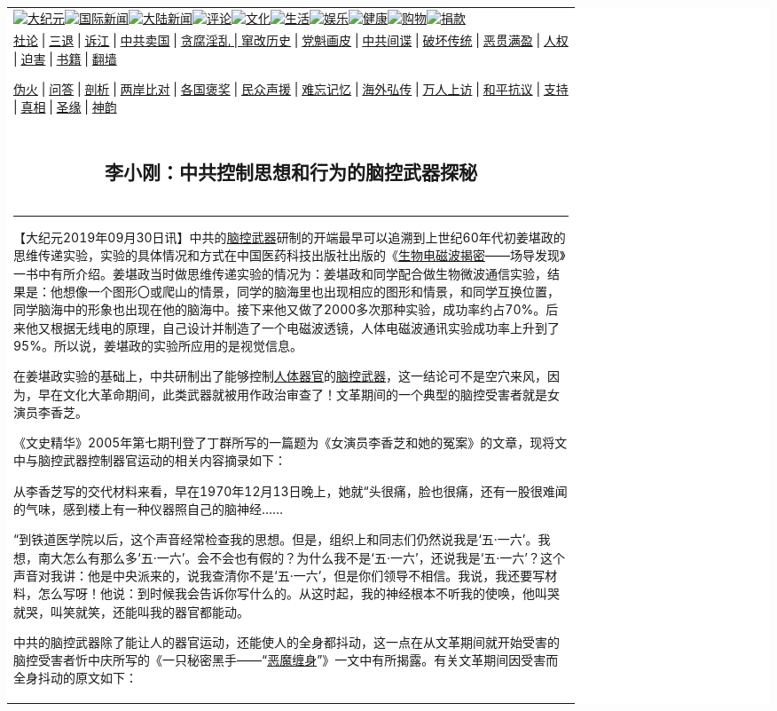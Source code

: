 <a name="1" id="1" target="_blank"></a><span id="1"></span>
<table border="0"><tr><td colspan="2" VALIGN=TOP><a href="https://github.com/asdfgt5/djy/blob/master/gb/nsc413.md#1"><img src="https://raw.githubusercontent.com/asdfgt5/1/master/t/djy/1.jpg" title="大纪元"></a><a href="https://github.com/asdfgt5/djy/blob/master/gb/n24hr.md#1"><img src="https://raw.githubusercontent.com/asdfgt5/1/master/t/djy/3.jpg" title="国际新闻"></a><a href="https://github.com/asdfgt5/djy/blob/master/gb/nsc413.md#1"><img src="https://raw.githubusercontent.com/asdfgt5/1/master/t/djy/4.jpg" title="大陆新闻"></a><a href="https://github.com/asdfgt5/djy/blob/master/gb/news392.md#1"><img src="https://raw.githubusercontent.com/asdfgt5/1/master/t/djy/5.jpg" title="评论"></a><a href="https://github.com/asdfgt5/djy/blob/master/gb/news2007.md#1"><img src="https://raw.githubusercontent.com/asdfgt5/1/master/t/djy/6.jpg" title="文化"></a><a href="https://github.com/asdfgt5/djy/blob/master/gb/news2008.md#1"><img src="https://raw.githubusercontent.com/asdfgt5/1/master/t/djy/7.jpg" title="生活"></a><a href="https://github.com/asdfgt5/djy/blob/master/gb/ncyule.md#1"><img src="https://raw.githubusercontent.com/asdfgt5/1/master/t/djy/8.jpg" title="娱乐"></a><a href="https://github.com/asdfgt5/djy/blob/master/gb/nsc1002.md#1"><img src="https://raw.githubusercontent.com/asdfgt5/1/master/t/djy/9.jpg" title="健康"><a href="https://www.youlucky.com"><img src="https://raw.githubusercontent.com/asdfgt5/1/master/t/djy/10.jpg" title="购物"></a><a href="https://www.supportepoch.org/donation?utm_medium=epochtimes&utm_source=referral&utm_campaign=donate_button_djyhomepage"><img src="https://raw.githubusercontent.com/asdfgt5/1/master/t/djy/12.jpg" title="捐款"></a></td></tr>
<tr><td colspan="2" VALIGN=TOP><a target="_blank" href="https://git.io/fjCRf">社论</a> | <a target="_blank" href="https://github.com/asdfgt5/djy/blob/master/gb/nf5657.md#1">三退</a> | <a target="_blank" href="https://github.com/asdfgt5/djy/blob/master/gb/nf6123.md#1">诉江</a> | <a target="_blank" href="https://github.com/asdfgt5/djy/blob/master/gb/nf1176117.md#1">中共卖国</a> | <a target="_blank" href="https://github.com/asdfgt5/djy/blob/master/gb/nf5773.md#1">贪腐淫乱 | <a target="_blank" href="https://github.com/asdfgt5/djy/blob/master/gb/nf1176115.md#1">窜改历史</a> | <a target="_blank" href="https://github.com/asdfgt5/djy/blob/master/gb/nf1176107.md#1">党魁画皮</a> | <a target="_blank" href="https://github.com/asdfgt5/djy/blob/master/gb/nf1320400.md#1">中共间谍</a> | <a target="_blank" href="https://github.com/asdfgt5/djy/blob/master/gb/nf1176114.md#1">破坏传统</a> | <a target="_blank" href="https://github.com/asdfgt5/djy/blob/master/gb/nf5287.md#1">恶贯满盈</a> | <a target="_blank" href="https://github.com/asdfgt5/djy/blob/master/gb/ncid278.md#1">人权</a> | <a target="_blank" href="https://github.com/asdfgt5/djy/blob/master/gb/nf1176111.md#1">迫害</a> | <a target="_blank" href="https://github.com/asdfgt5/djy/blob/master/gb/nf1235328.md#1">书籍</a> | <a target="_blank" href="https://github.com/asdfgt5/fq/blob/master/README.md?zsrh#1">翻墙</a></p><p><a target="_blank" href="https://github.com/asdfgt5/djy/blob/master/gb/nf5562.md#1">伪火</a> | <a target="_blank" href="https://github.com/asdfgt5/djy/blob/master/gb/nf4378.md#1">问答</a> | <a target="_blank" href="https://github.com/asdfgt5/djy/blob/master/gb/nf5792.md#1">剖析</a> | <a target="_blank" href="https://github.com/asdfgt5/djy/blob/master/gb/nf5735.md#1">两岸比对</a> | <a target="_blank" href="https://github.com/asdfgt5/djy/blob/master/gb/nf6119.md#1">各国褒奖</a> | <a target="_blank" href="https://github.com/asdfgt5/djy/blob/master/gb/nf6120.md#1">民众声援</a> | <a target="_blank" href="https://github.com/asdfgt5/djy/blob/master/gb/nf1188594.md#1">难忘记忆</a> | <a target="_blank" href="https://github.com/asdfgt5/djy/blob/master/gb/nf3180.md#1">海外弘传</a> | <a target="_blank" href="https://github.com/asdfgt5/djy/blob/master/gb/nf5410.md#1">万人上访</a> | <a target="_blank" href="https://github.com/asdfgt5/ntdtv/blob/master/gb/prog1530_1.md#1">和平抗议</a> | <a target="_blank" href="https://github.com/asdfgt5/djy/blob/master/gb/nf4386.md#1">支持</a> | <a target="_blank" href="https://github.com/asdfgt5/djy/blob/master/gb/nf4389.md#1">真相</a> | <a target="_blank" href="https://github.com/asdfgt5/djy/blob/master/gb/nf5790.md#1">圣缘</a> | <a target="_blank" href="https://github.com/asdfgt5/djy/blob/master/gb/nf4786.md#1">神韵</a></td></tr>
<tr><td VALIGN=TOP width="626"><h2 align=center>李小刚：中共控制思想和行为的脑控武器探秘</h2>

<h6></h6>
<hr>
<p>【大纪元2019年09月30日讯】中共的<a href="https://github.com/asdfgt5/djy/blob/master/gb/tag/%E8%84%91%E6%8E%A7%E6%AD%A6%E5%99%A8.md">脑控武器</a>研制的开端最早可以追溯到上世纪60年代初姜堪政的思维传递实验，实验的具体情况和方式在中国医药科技出版社出版的《<a href="https://github.com/asdfgt5/djy/blob/master/gb/tag/%E7%94%9F%E7%89%A9%E7%94%B5%E7%A3%81%E6%B3%A2%E6%8F%AD%E5%AF%86.md">生物电磁波揭密</a>——场导发现》一书中有所介绍。姜堪政当时做思维传递实验的情况为：姜堪政和同学配合做生物微波通信实验，结果是：他想像一个图形〇或爬山的情景，同学的脑海里也出现相应的图形和情景，和同学互换位置，同学脑海中的形象也出现在他的脑海中。接下来他又做了2000多次那种实验，成功率约占70%。后来他又根据无线电的原理，自己设计并制造了一个电磁波透镜，人体电磁波通讯实验成功率上升到了95%。所以说，姜堪政的实验所应用的是视觉信息。</p>
<p>在姜堪政实验的基础上，中共研制出了能够控制<a href="https://github.com/asdfgt5/djy/blob/master/gb/tag/%E4%BA%BA%E4%BD%93%E5%99%A8%E5%AE%98.md">人体器官</a>的<a href="https://github.com/asdfgt5/djy/blob/master/gb/tag/%E8%84%91%E6%8E%A7%E6%AD%A6%E5%99%A8.md">脑控武器</a>，这一结论可不是空穴来风，因为，早在文化大革命期间，此类武器就被用作政治审查了！文革期间的一个典型的脑控受害者就是女演员李香芝。</p>
<p>《文史精华》2005年第七期刊登了丁群所写的一篇题为《女演员李香芝和她的冤案》的文章，现将文中与脑控武器控制器官运动的相关内容摘录如下：</p>
<p>从李香芝写的交代材料来看，早在1970年12月13日晚上，她就“头很痛，脸也很痛，还有一股很难闻的气味，感到楼上有一种仪器照自己的脑神经……</p>
<p>“到铁道医学院以后，这个声音经常检查我的思想。但是，组织上和同志们仍然说我是‘五·一六’。我想，南大怎么有那么多‘五·一六’。会不会也有假的？为什么我不是‘五·一六’，还说我是‘五·一六’？这个声音对我讲：他是中央派来的，说我查清你不是‘五·一六’，但是你们领导不相信。我说，我还要写材料，怎么写呀！他说：到时候我会告诉你写什么的。从这时起，我的神经根本不听我的使唤，他叫哭就哭，叫笑就笑，还能叫我的器官都能动。</p>
<p>中共的脑控武器除了能让人的器官运动，还能使人的全身都抖动，这一点在从文革期间就开始受害的脑控受害者忻中庆所写的《一只秘密黑手——“<a href="https://github.com/asdfgt5/djy/blob/master/gb/tag/%E6%81%B6%E9%AD%94%E7%BC%A0%E8%BA%AB.md">恶魔缠身</a>”》一文中有所揭露。有关文革期间因受害而全身抖动的原文如下：</p>